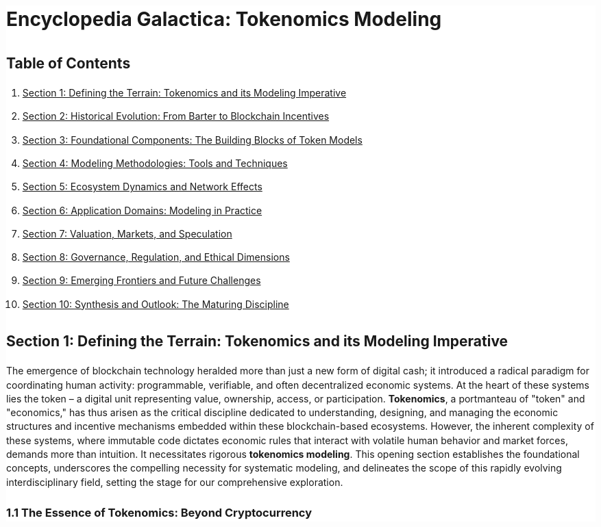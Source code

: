 # Encyclopedia Galactica: Tokenomics Modeling



## Table of Contents



1. [Section 1: Defining the Terrain: Tokenomics and its Modeling Imperative](#section-1-defining-the-terrain-tokenomics-and-its-modeling-imperative)

2. [Section 2: Historical Evolution: From Barter to Blockchain Incentives](#section-2-historical-evolution-from-barter-to-blockchain-incentives)

3. [Section 3: Foundational Components: The Building Blocks of Token Models](#section-3-foundational-components-the-building-blocks-of-token-models)

4. [Section 4: Modeling Methodologies: Tools and Techniques](#section-4-modeling-methodologies-tools-and-techniques)

5. [Section 5: Ecosystem Dynamics and Network Effects](#section-5-ecosystem-dynamics-and-network-effects)

6. [Section 6: Application Domains: Modeling in Practice](#section-6-application-domains-modeling-in-practice)

7. [Section 7: Valuation, Markets, and Speculation](#section-7-valuation-markets-and-speculation)

8. [Section 8: Governance, Regulation, and Ethical Dimensions](#section-8-governance-regulation-and-ethical-dimensions)

9. [Section 9: Emerging Frontiers and Future Challenges](#section-9-emerging-frontiers-and-future-challenges)

10. [Section 10: Synthesis and Outlook: The Maturing Discipline](#section-10-synthesis-and-outlook-the-maturing-discipline)





## Section 1: Defining the Terrain: Tokenomics and its Modeling Imperative

The emergence of blockchain technology heralded more than just a new form of digital cash; it introduced a radical paradigm for coordinating human activity: programmable, verifiable, and often decentralized economic systems. At the heart of these systems lies the token – a digital unit representing value, ownership, access, or participation. **Tokenomics**, a portmanteau of "token" and "economics," has thus arisen as the critical discipline dedicated to understanding, designing, and managing the economic structures and incentive mechanisms embedded within these blockchain-based ecosystems. However, the inherent complexity of these systems, where immutable code dictates economic rules that interact with volatile human behavior and market forces, demands more than intuition. It necessitates rigorous **tokenomics modeling**. This opening section establishes the foundational concepts, underscores the compelling necessity for systematic modeling, and delineates the scope of this rapidly evolving interdisciplinary field, setting the stage for our comprehensive exploration.

### 1.1 The Essence of Tokenomics: Beyond Cryptocurrency
